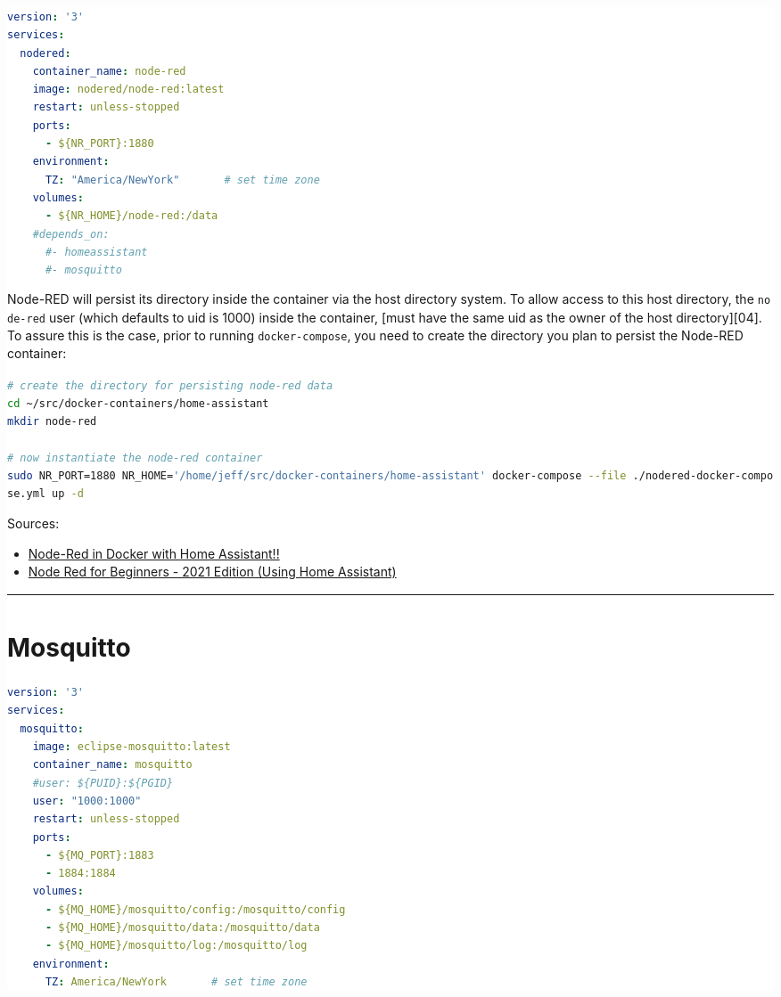 ```yaml
version: '3'
services:
  nodered:
    container_name: node-red
    image: nodered/node-red:latest
    restart: unless-stopped
    ports:
      - ${NR_PORT}:1880
    environment:
      TZ: "America/NewYork"       # set time zone
    volumes:
      - ${NR_HOME}/node-red:/data
    #depends_on:
      #- homeassistant
      #- mosquitto
```

Node-RED will persist its directory inside the container via the host directory system.
To allow access to this host directory,
the `node-red` user (which defaults to uid is 1000) inside the container,
[must have the same uid as the owner of the host directory][04].
To assure this is the case, prior to running `docker-compose`,
you need to create the directory you plan to persist the Node-RED container:

```bash
# create the directory for persisting node-red data
cd ~/src/docker-containers/home-assistant
mkdir node-red

# now instantiate the node-red container
sudo NR_PORT=1880 NR_HOME='/home/jeff/src/docker-containers/home-assistant' docker-compose --file ./nodered-docker-compose.yml up -d
```

Sources:

* [Node-Red in Docker with Home Assistant!!](https://www.youtube.com/watch?v=fxo5-iiwZXk)
* [Node Red for Beginners - 2021 Edition (Using Home Assistant)](https://www.youtube.com/watch?v=hBEb_FCLRU8)



-----



# Mosquitto

```yaml
version: '3'
services:
  mosquitto:
    image: eclipse-mosquitto:latest
    container_name: mosquitto
    #user: ${PUID}:${PGID}
    user: "1000:1000"
    restart: unless-stopped
    ports:
      - ${MQ_PORT}:1883
      - 1884:1884
    volumes:
      - ${MQ_HOME}/mosquitto/config:/mosquitto/config
      - ${MQ_HOME}/mosquitto/data:/mosquitto/data
      - ${MQ_HOME}/mosquitto/log:/mosquitto/log
    environment:
      TZ: America/NewYork       # set time zone
```